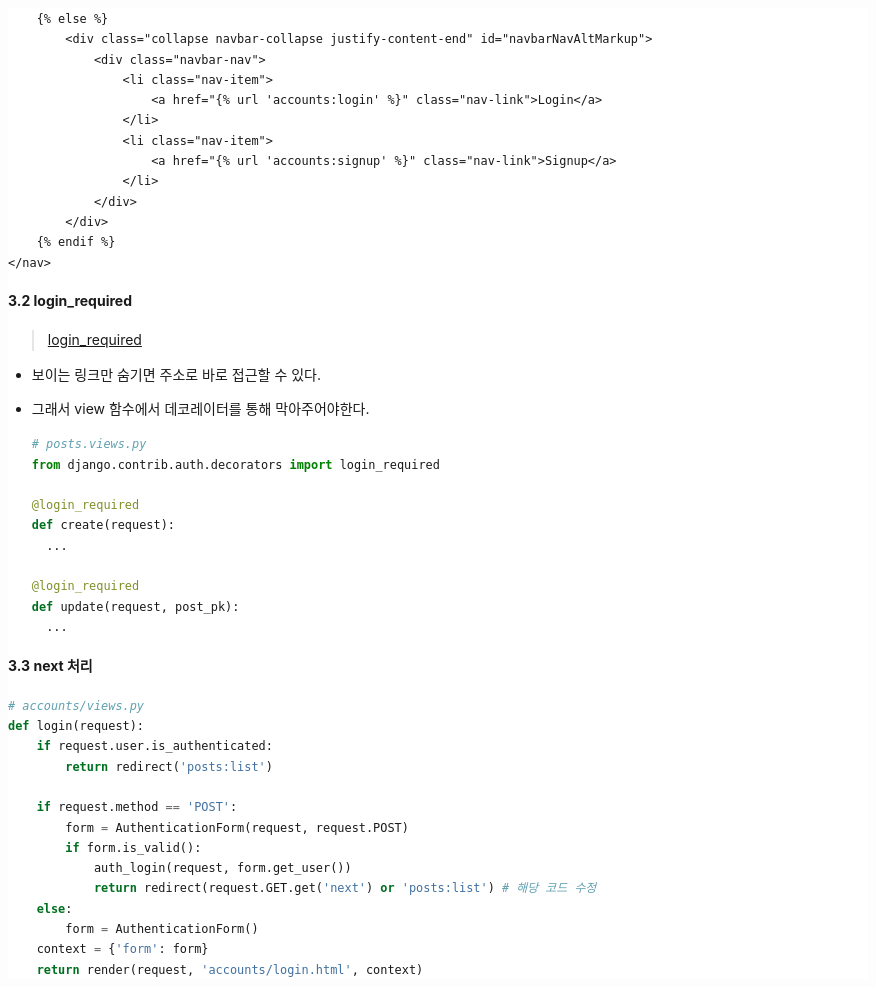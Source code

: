 ```django
    {% else %}
        <div class="collapse navbar-collapse justify-content-end" id="navbarNavAltMarkup">
            <div class="navbar-nav">
                <li class="nav-item">
                    <a href="{% url 'accounts:login' %}" class="nav-link">Login</a>
                </li>
                <li class="nav-item">
                    <a href="{% url 'accounts:signup' %}" class="nav-link">Signup</a>
                </li>
            </div>
        </div>
    {% endif %}
</nav>
```

#### 3.2 login_required

> [login_required](https://docs.djangoproject.com/ko/2.2/topics/auth/default/#django.contrib.auth.decorators.login_required)

- 보이는 링크만 숨기면 주소로 바로 접근할 수 있다.

- 그래서 view 함수에서 데코레이터를 통해 막아주어야한다.

  ```python
  # posts.views.py
  from django.contrib.auth.decorators import login_required
  
  @login_required
  def create(request):
    ...
    
  @login_required
  def update(request, post_pk):
    ...
  ```

#### 3.3 next 처리

```python
# accounts/views.py
def login(request):
    if request.user.is_authenticated:
        return redirect('posts:list')
    
    if request.method == 'POST':
        form = AuthenticationForm(request, request.POST)
        if form.is_valid():
            auth_login(request, form.get_user())
            return redirect(request.GET.get('next') or 'posts:list') # 해당 코드 수정
    else:
        form = AuthenticationForm()
    context = {'form': form}
    return render(request, 'accounts/login.html', context)
```
